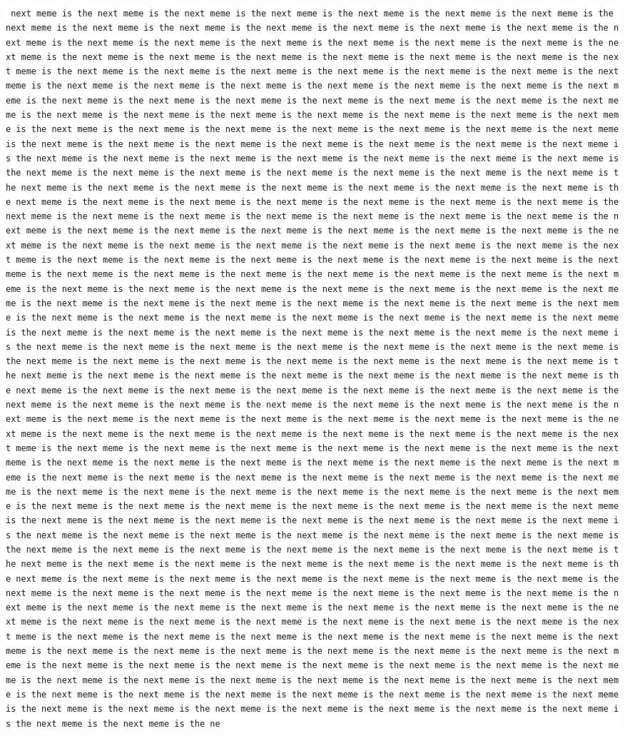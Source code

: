 ```
 next meme is the next meme is the next meme is the next meme is the next meme is the next meme is the next meme is the next meme is the next meme is the next meme is the next meme is the next meme is the next meme is the next meme is the next meme is the next meme is the next meme is the next meme is the next meme is the next meme is the next meme is the next meme is the next meme is the next meme is the next meme is the next meme is the next meme is the next meme is the next meme is the next meme is the next meme is the next meme is the next meme is the next meme is the next meme is the next meme is the next meme is the next meme is the next meme is the next meme is the next meme is the next meme is the next meme is the next meme is the next meme is the next meme is the next meme is the next meme is the next meme is the next meme is the next meme is the next meme is the next meme is the next meme is the next meme is the next meme is the next meme is the next meme is the next meme is the next meme is the next meme is the next meme is the next meme is the next meme is the next meme is the next meme is the next meme is the next meme is the next meme is the next meme is the next meme is the next meme is the next meme is the next meme is the next meme is the next meme is the next meme is the next meme is the next meme is the next meme is the next meme is the next meme is the next meme is the next meme is the next meme is the next meme is the next meme is the next meme is the next meme is the next meme is the next meme is the next meme is the next meme is the next meme is the next meme is the next meme is the next meme is the next meme is the next meme is the next meme is the next meme is the next meme is the next meme is the next meme is the next meme is the next meme is the next meme is the next meme is the next meme is the next meme is the next meme is the next meme is the next meme is the next meme is the next meme is the next meme is the next meme is the next meme is the next meme is the next meme is the next meme is the next meme is the next meme is the next meme is the next meme is the next meme is the next meme is the next meme is the next meme is the next meme is the next meme is the next meme is the next meme is the next meme is the next meme is the next meme is the next meme is the next meme is the next meme is the next meme is the next meme is the next meme is the next meme is the next meme is the next meme is the next meme is the next meme is the next meme is the next meme is the next meme is the next meme is the next meme is the next meme is the next meme is the next meme is the next meme is the next meme is the next meme is the next meme is the next meme is the next meme is the next meme is the next meme is the next meme is the next meme is the next meme is the next meme is the next meme is the next meme is the next meme is the next meme is the next meme is the next meme is the next meme is the next meme is the next meme is the next meme is the next meme is the next meme is the next meme is the next meme is the next meme is the next meme is the next meme is the next meme is the next meme is the next meme is the next meme is the next meme is the next meme is the next meme is the next meme is the next meme is the next meme is the next meme is the next meme is the next meme is the next meme is the next meme is the next meme is the next meme is the next meme is the next meme is the next meme is the next meme is the next meme is the next meme is the next meme is the next meme is the next meme is the next meme is the next meme is the next meme is the next meme is the next meme is the next meme is the next meme is the next meme is the next meme is the next meme is the next meme is the next meme is the next meme is the next meme is the next meme is the next meme is the next meme is the next meme is the next meme is the next meme is the next meme is the next meme is the next meme is the next meme is the next meme is the next meme is the next meme is the next meme is the next meme is the next meme is the next meme is the next meme is the next meme is the next meme is the next meme is the next meme is the next meme is the next meme is the next meme is the next meme is the next meme is the next meme is the next meme is the next meme is the next meme is the next meme is the next meme is the next meme is the next meme is the next meme is the next meme is the next meme is the next meme is the next meme is the next meme is the next meme is the next meme is the next meme is the next meme is the next meme is the next meme is the next meme is the next meme is the next meme is the next meme is the next meme is the next meme is the next meme is the next meme is the next meme is the next meme is the next meme is the next meme is the next meme is the next meme is the next meme is the next meme is the next meme is the next meme is the next meme is the next meme is the next meme is the next meme is the next meme is the next meme is the next meme is the next meme is the next meme is the next meme is the next meme is the next meme is the next meme is the next meme is the next meme is the next meme is the next meme is the next meme is the next meme is the next meme is the next meme is the next meme is the next meme is the next meme is the next meme is the next meme is the next meme is the next meme is the next meme is the next meme is the next meme is the next meme is the next meme is the next meme is the next meme is the next meme is the next meme is the next meme is the next meme is the next meme is the next meme is the next meme is the next meme is the next meme is the next meme is the next meme is the next meme is the next meme is the next meme is the next meme is the next meme is the next meme is the next meme is the next meme is the next meme is the next meme is the next meme is the next meme is the next meme is the next meme is the ne
```